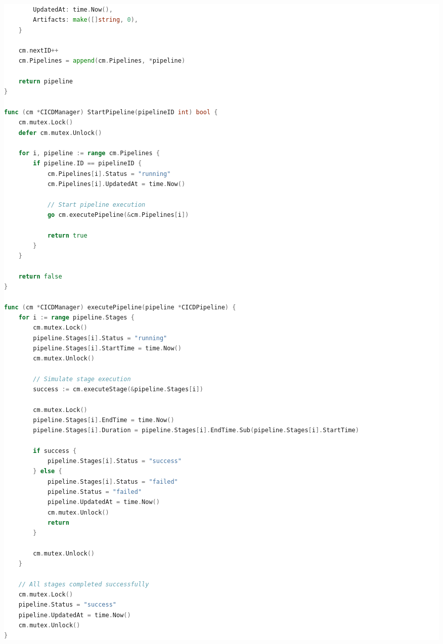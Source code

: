 ```go
        UpdatedAt: time.Now(),
        Artifacts: make([]string, 0),
    }
    
    cm.nextID++
    cm.Pipelines = append(cm.Pipelines, *pipeline)
    
    return pipeline
}

func (cm *CICDManager) StartPipeline(pipelineID int) bool {
    cm.mutex.Lock()
    defer cm.mutex.Unlock()
    
    for i, pipeline := range cm.Pipelines {
        if pipeline.ID == pipelineID {
            cm.Pipelines[i].Status = "running"
            cm.Pipelines[i].UpdatedAt = time.Now()
            
            // Start pipeline execution
            go cm.executePipeline(&cm.Pipelines[i])
            
            return true
        }
    }
    
    return false
}

func (cm *CICDManager) executePipeline(pipeline *CICDPipeline) {
    for i := range pipeline.Stages {
        cm.mutex.Lock()
        pipeline.Stages[i].Status = "running"
        pipeline.Stages[i].StartTime = time.Now()
        cm.mutex.Unlock()
        
        // Simulate stage execution
        success := cm.executeStage(&pipeline.Stages[i])
        
        cm.mutex.Lock()
        pipeline.Stages[i].EndTime = time.Now()
        pipeline.Stages[i].Duration = pipeline.Stages[i].EndTime.Sub(pipeline.Stages[i].StartTime)
        
        if success {
            pipeline.Stages[i].Status = "success"
        } else {
            pipeline.Stages[i].Status = "failed"
            pipeline.Status = "failed"
            pipeline.UpdatedAt = time.Now()
            cm.mutex.Unlock()
            return
        }
        
        cm.mutex.Unlock()
    }
    
    // All stages completed successfully
    cm.mutex.Lock()
    pipeline.Status = "success"
    pipeline.UpdatedAt = time.Now()
    cm.mutex.Unlock()
}

```